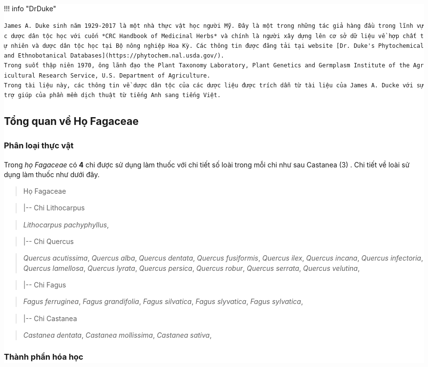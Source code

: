 !!! info "DrDuke"

    James A. Duke sinh năm 1929-2017 là một nhà thực vật học người Mỹ. Đây là một trong những tác giả hàng đầu trong lĩnh vực dược dân tộc học với cuốn *CRC Handbook of Medicinal Herbs* và chính là người xây dựng lên cơ sở dữ liệu về hợp chất tự nhiên và dược dân tộc học tại Bộ nông nghiệp Hoa Kỳ. Các thông tin được đăng tải tại website [Dr. Duke's Phytochemical and Ethnobotanical Databases](https://phytochem.nal.usda.gov/). 
    Trong suốt thập niên 1970, ông lãnh đạo the Plant Taxonomy Laboratory, Plant Genetics and Germplasm Institute of the Agricultural Research Service, U.S. Department of Agriculture.
    Trong tài liệu này, các thông tin về dược dân tộc của các dược liệu được trích dẫn từ tài liệu của James A. Ducke với sự trợ giúp của phần mềm dịch thuật từ tiếng Anh sang tiếng Việt.
   
## Tổng quan về Họ Fagaceae
### Phân loại thực vật
Trong *họ Fagaceae* có **4** chi được sử dụng làm thuốc với chi tiết số loài trong mỗi chi như sau Castanea (3) . Chi tiết về loài sử dụng làm thuốc như dưới đây.  

>Họ Fagaceae


>|-- Chi Lithocarpus

>*Lithocarpus pachyphyllus*,

>|-- Chi Quercus

>*Quercus acutissima*,
>*Quercus alba*,
>*Quercus dentata*,
>*Quercus fusiformis*,
>*Quercus ilex*,
>*Quercus incana*,
>*Quercus infectoria*,
>*Quercus lamellosa*,
>*Quercus lyrata*,
>*Quercus persica*,
>*Quercus robur*,
>*Quercus serrata*,
>*Quercus velutina*,

>|-- Chi Fagus

>*Fagus ferruginea*,
>*Fagus grandifolia*,
>*Fagus silvatica*,
>*Fagus slyvatica*,
>*Fagus sylvatica*,

>|-- Chi Castanea

>*Castanea dentata*,
>*Castanea mollissima*,
>*Castanea sativa*,

### Thành phần hóa học 
